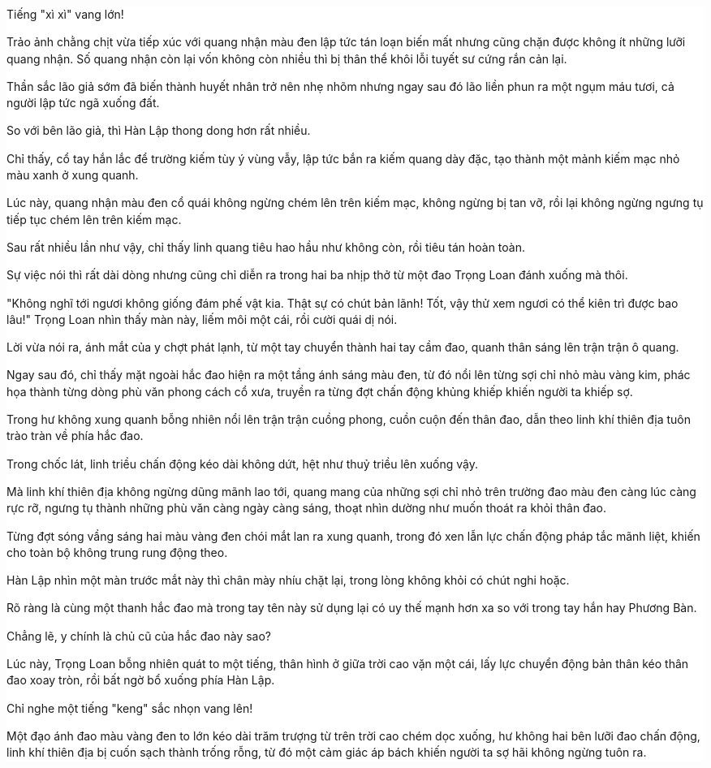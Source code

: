 Tiếng "xì xì" vang lớn!

Trảo ảnh chằng chịt vừa tiếp xúc với quang nhận màu đen lập tức tán loạn biến mất nhưng cũng chặn được không ít những lưỡi quang nhận. Số quang nhận còn lại vốn không còn nhiều thì bị thân thể khôi lỗi tuyết sư cứng rắn cản lại.

Thần sắc lão giả sớm đã biến thành huyết nhân trở nên nhẹ nhõm nhưng ngay sau đó lão liền phun ra một ngụm máu tươi, cả người lập tức ngã xuống đất.

So với bên lão giả, thì Hàn Lập thong dong hơn rất nhiều.

Chỉ thấy, cổ tay hắn lắc để trường kiếm tùy ý vùng vẫy, lập tức bắn ra kiếm quang dày đặc, tạo thành một mảnh kiếm mạc nhỏ màu xanh ở xung quanh.

Lúc này, quang nhận màu đen cổ quái không ngừng chém lên trên kiếm mạc, không ngừng bị tan vỡ, rồi lại không ngừng ngưng tụ tiếp tục chém lên trên kiếm mạc.

Sau rất nhiều lần như vậy, chỉ thấy linh quang tiêu hao hầu như không còn, rồi tiêu tán hoàn toàn.

Sự việc nói thì rất dài dòng nhưng cũng chỉ diễn ra trong hai ba nhịp thở từ một đao Trọng Loan đánh xuống mà thôi.

"Không nghĩ tới ngươi không giống đám phế vật kia. Thật sự có chút bản lãnh! Tốt, vậy thử xem ngươi có thể kiên trì được bao lâu!" Trọng Loan nhìn thấy màn này, liếm môi một cái, rồi cười quái dị nói.

Lời vừa nói ra, ánh mắt của y chợt phát lạnh, từ một tay chuyển thành hai tay cầm đao, quanh thân sáng lên trận trận ô quang.

Ngay sau đó, chỉ thấy mặt ngoài hắc đao hiện ra một tầng ánh sáng màu đen, từ đó nổi lên từng sợi chỉ nhỏ màu vàng kim, phác họa thành từng dòng phù văn phong cách cổ xưa, truyền ra từng đợt chấn động khủng khiếp khiến người ta khiếp sợ.

Trong hư không xung quanh bỗng nhiên nổi lên trận trận cuồng phong, cuồn cuộn đến thân đao, dẫn theo linh khí thiên địa tuôn trào tràn về phía hắc đao.

Trong chốc lát, linh triều chấn động kéo dài không dứt, hệt như thuỷ triều lên xuống vậy.

Mà linh khí thiên địa không ngừng dũng mãnh lao tới, quang mang của những sợi chỉ nhỏ trên trường đao màu đen càng lúc càng rực rỡ, ngưng tụ thành những phù văn càng ngày càng sáng, thoạt nhìn dường như muốn thoát ra khỏi thân đao.

Từng đợt sóng vầng sáng hai màu vàng đen chói mắt lan ra xung quanh, trong đó xen lẫn lực chấn động pháp tắc mãnh liệt, khiến cho toàn bộ không trung rung động theo.

Hàn Lập nhìn một màn trước mắt này thì chân mày nhíu chặt lại, trong lòng không khỏi có chút nghi hoặc.

Rõ ràng là cùng một thanh hắc đao mà trong tay tên này sử dụng lại có uy thế mạnh hơn xa so với trong tay hắn hay Phương Bàn.

Chẳng lẽ, y chính là chủ cũ của hắc đao này sao?

Lúc này, Trọng Loan bỗng nhiên quát to một tiếng, thân hình ở giữa trời cao vặn một cái, lấy lực chuyển động bản thân kéo thân đao xoay tròn, rồi bất ngờ bổ xuống phía Hàn Lập.

Chỉ nghe một tiếng "keng" sắc nhọn vang lên!

Một đạo ánh đao màu vàng đen to lớn kéo dài trăm trượng từ trên trời cao chém dọc xuống, hư không hai bên lưỡi đao chấn động, linh khí thiên địa bị cuốn sạch thành trống rỗng, từ đó một cảm giác áp bách khiến người ta sợ hãi không ngừng tuôn ra.
